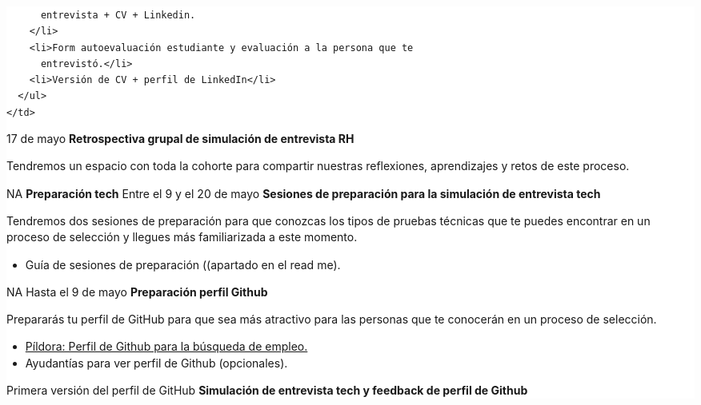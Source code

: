           entrevista + CV + Linkedin.
        </li>
        <li>Form autoevaluación estudiante y evaluación a la persona que te
          entrevistó.</li>
        <li>Versión de CV + perfil de LinkedIn</li>
      </ul>
    </td>
  </tr>
  <tr>
    <td>17 de mayo</td>
    <td>
      <b>Retrospectiva grupal de simulación de entrevista RH</b>
      <p>
        Tendremos un espacio con toda la cohorte para compartir nuestras
        reflexiones, aprendizajes y retos de este proceso.
      </p>
    </td>
    <td></td>
    <td>NA</td>
  </tr>
  <tr>
    <td rowspan="2"><b>Preparación tech</b></td>
    <td>Entre el 9 y el 20 de mayo</td>
    <td>
      <b>
        Sesiones de preparación para la simulación de entrevista tech
      </b>
      <p>
        Tendremos dos sesiones de preparación para que conozcas los tipos de
        pruebas técnicas que te puedes encontrar en
        un proceso de selección y llegues más familiarizada a este momento.
      <p>
    </td>
    <td>
      <ul>
        <li>Guía de sesiones de preparación ((apartado en el read me).</li>
      </ul>
    </td>
    <td>NA</td>
  </tr>
  <tr>
    <td>Hasta el 9 de mayo</td>
    <td>
      <b>Preparación perfil Github</b>
      <p>
        Prepararás tu perfil de GitHub para que sea más atractivo para las
        personas que te conocerán en un proceso de selección.
      </p>
    </td>
    <td>
      <ul>
        <li><a href=https://www.youtube.com/watch?v=vQ_EBqgUR0c>Píldora: Perfil de Github para la búsqueda de empleo.<a/></li>
        <li>Ayudantías para ver perfil de Github (opcionales).</li>
      </ul>
    </td>
    <td>Primera versión del perfil de GitHub</td>
  </tr>
  <tr>
    <td rowspan="3">
      <b>
        Simulación de entrevista tech y feedback de perfil de Github
      </b>
    </td>